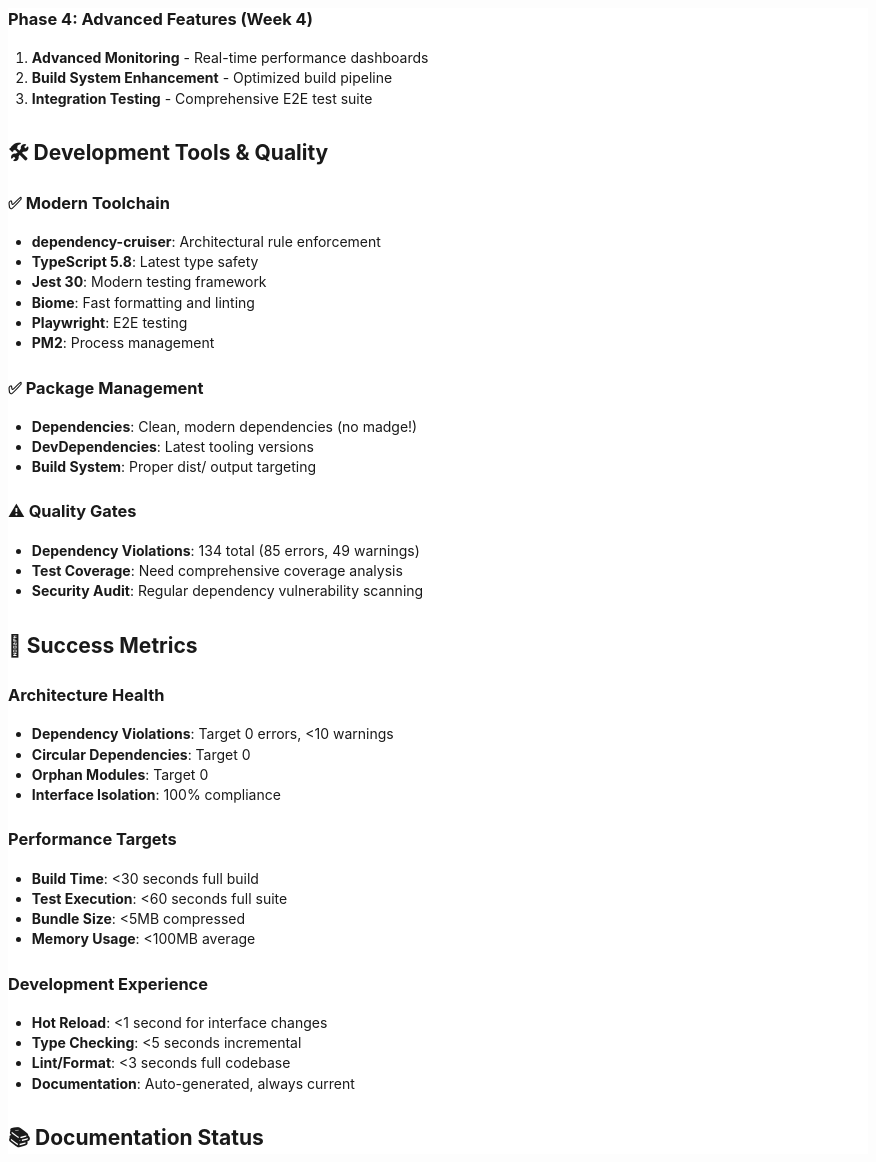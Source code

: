 ### **Phase 4: Advanced Features (Week 4)**
1. **Advanced Monitoring** - Real-time performance dashboards
2. **Build System Enhancement** - Optimized build pipeline
3. **Integration Testing** - Comprehensive E2E test suite

## 🛠️ **Development Tools & Quality**

### **✅ Modern Toolchain**
- **dependency-cruiser**: Architectural rule enforcement
- **TypeScript 5.8**: Latest type safety
- **Jest 30**: Modern testing framework
- **Biome**: Fast formatting and linting
- **Playwright**: E2E testing
- **PM2**: Process management

### **✅ Package Management**
- **Dependencies**: Clean, modern dependencies (no madge!)
- **DevDependencies**: Latest tooling versions
- **Build System**: Proper dist/ output targeting

### **⚠️ Quality Gates**
- **Dependency Violations**: 134 total (85 errors, 49 warnings)
- **Test Coverage**: Need comprehensive coverage analysis
- **Security Audit**: Regular dependency vulnerability scanning

## 🎯 **Success Metrics**

### **Architecture Health**
- **Dependency Violations**: Target 0 errors, <10 warnings
- **Circular Dependencies**: Target 0
- **Orphan Modules**: Target 0
- **Interface Isolation**: 100% compliance

### **Performance Targets**
- **Build Time**: <30 seconds full build
- **Test Execution**: <60 seconds full suite
- **Bundle Size**: <5MB compressed
- **Memory Usage**: <100MB average

### **Development Experience**
- **Hot Reload**: <1 second for interface changes
- **Type Checking**: <5 seconds incremental
- **Lint/Format**: <3 seconds full codebase
- **Documentation**: Auto-generated, always current

## 📚 **Documentation Status**
